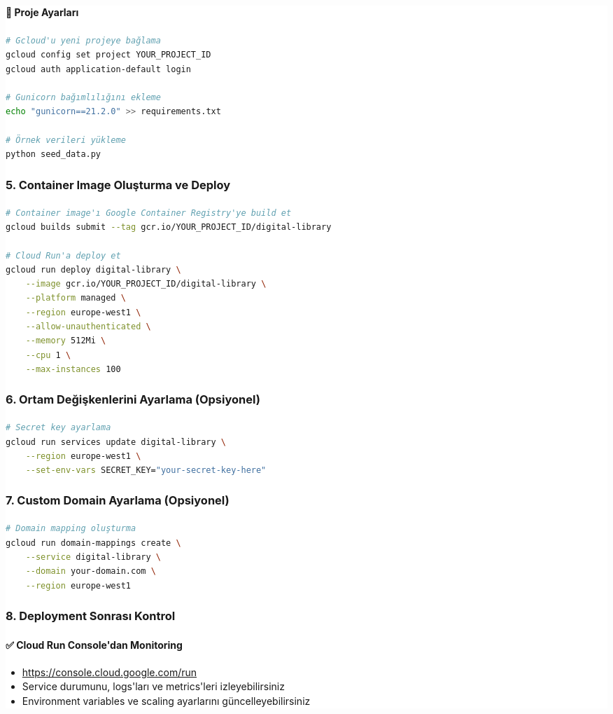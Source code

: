 #### 🔧 Proje Ayarları

```bash
# Gcloud'u yeni projeye bağlama
gcloud config set project YOUR_PROJECT_ID
gcloud auth application-default login

# Gunicorn bağımlılığını ekleme
echo "gunicorn==21.2.0" >> requirements.txt

# Örnek verileri yükleme
python seed_data.py
```

### 5. Container Image Oluşturma ve Deploy

```bash
# Container image'ı Google Container Registry'ye build et
gcloud builds submit --tag gcr.io/YOUR_PROJECT_ID/digital-library

# Cloud Run'a deploy et
gcloud run deploy digital-library \
    --image gcr.io/YOUR_PROJECT_ID/digital-library \
    --platform managed \
    --region europe-west1 \
    --allow-unauthenticated \
    --memory 512Mi \
    --cpu 1 \
    --max-instances 100
```

### 6. Ortam Değişkenlerini Ayarlama (Opsiyonel)

```bash
# Secret key ayarlama
gcloud run services update digital-library \
    --region europe-west1 \
    --set-env-vars SECRET_KEY="your-secret-key-here"
```

### 7. Custom Domain Ayarlama (Opsiyonel)

```bash
# Domain mapping oluşturma
gcloud run domain-mappings create \
    --service digital-library \
    --domain your-domain.com \
    --region europe-west1
```

### 8. Deployment Sonrası Kontrol

#### ✅ Cloud Run Console'dan Monitoring
- https://console.cloud.google.com/run
- Service durumunu, logs'ları ve metrics'leri izleyebilirsiniz
- Environment variables ve scaling ayarlarını güncelleyebilirsiniz
